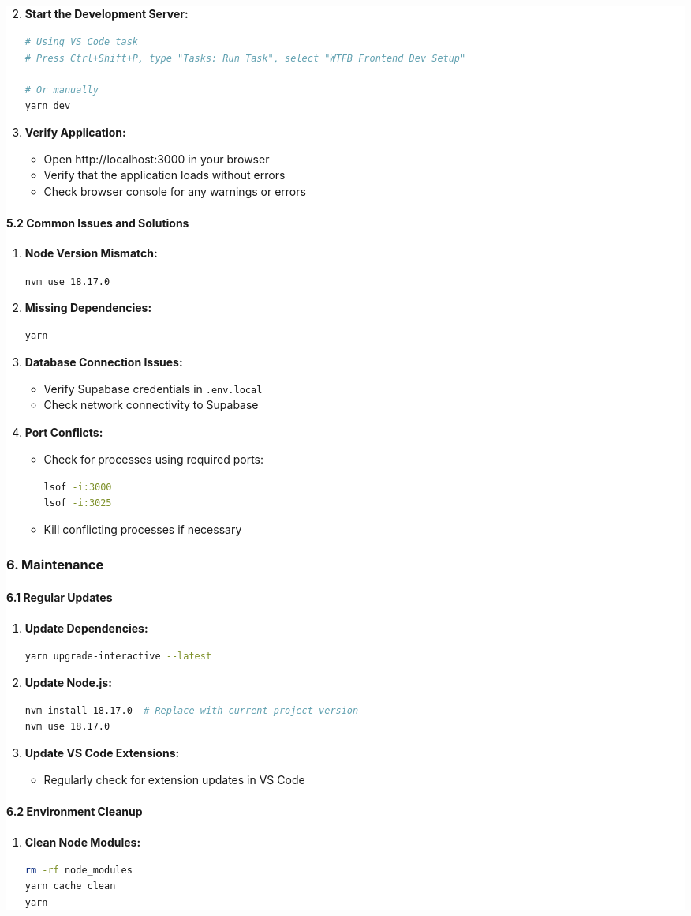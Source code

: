 2. **Start the Development Server:**
   ```bash
   # Using VS Code task
   # Press Ctrl+Shift+P, type "Tasks: Run Task", select "WTFB Frontend Dev Setup"
   
   # Or manually
   yarn dev
   ```

3. **Verify Application:**
   - Open http://localhost:3000 in your browser
   - Verify that the application loads without errors
   - Check browser console for any warnings or errors

#### 5.2 Common Issues and Solutions

1. **Node Version Mismatch:**
   ```bash
   nvm use 18.17.0
   ```

2. **Missing Dependencies:**
   ```bash
   yarn
   ```

3. **Database Connection Issues:**
   - Verify Supabase credentials in `.env.local`
   - Check network connectivity to Supabase

4. **Port Conflicts:**
   - Check for processes using required ports:
     ```bash
     lsof -i:3000
     lsof -i:3025
     ```
   - Kill conflicting processes if necessary

### 6. Maintenance

#### 6.1 Regular Updates
1. **Update Dependencies:**
   ```bash
   yarn upgrade-interactive --latest
   ```

2. **Update Node.js:**
   ```bash
   nvm install 18.17.0  # Replace with current project version
   nvm use 18.17.0
   ```

3. **Update VS Code Extensions:**
   - Regularly check for extension updates in VS Code

#### 6.2 Environment Cleanup
1. **Clean Node Modules:**
   ```bash
   rm -rf node_modules
   yarn cache clean
   yarn
   ```
